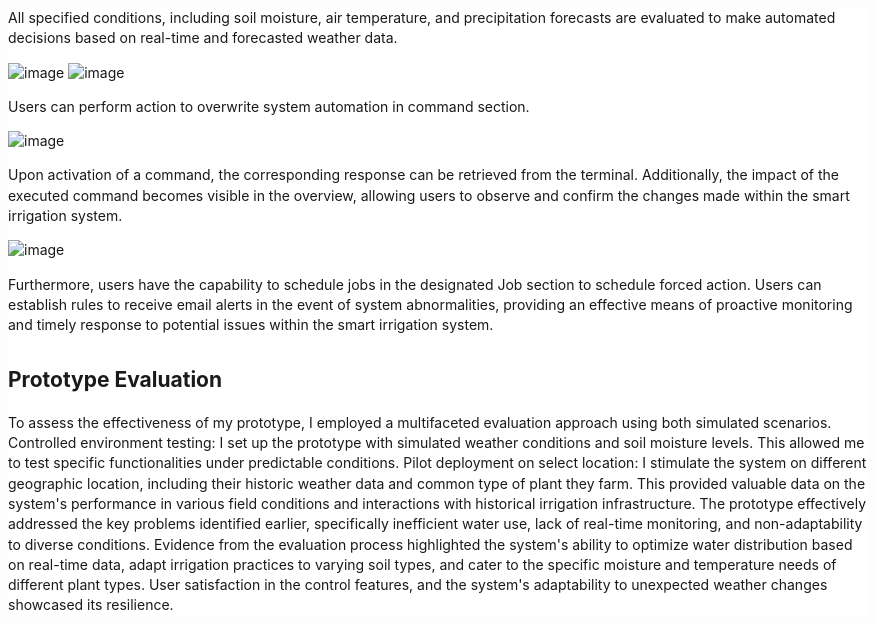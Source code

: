 All specified conditions, including soil moisture, air temperature, and precipitation forecasts are evaluated to make automated decisions based on real-time and forecasted weather data.

<img width="400" alt="image" src="https://github.com/novailable/Smart_Irrigation/assets/97833342/2620d27c-46d0-4e60-a6b6-11fcbf1fd864">

<img width="500" alt="image" src="https://github.com/novailable/Smart_Irrigation/assets/97833342/d86c3ab6-f1e8-41e2-ad69-aecc862a2e83">

Users can perform action to overwrite system automation in command section.

<img width="500" alt="image" src="https://github.com/novailable/Smart_Irrigation/assets/97833342/3baec67d-eb54-47b8-8d1a-3fda4df79789">

Upon activation of a command, the corresponding response can be retrieved from the terminal. Additionally, the impact of the executed command becomes visible in the overview, allowing users to observe and confirm the changes made within the smart irrigation system.

<img width="500" alt="image" src="https://github.com/novailable/Smart_Irrigation/assets/97833342/05e1e44f-fa17-4796-bc99-0c760a0a3807">

Furthermore, users have the capability to schedule jobs in the designated Job section to schedule forced action. Users can establish rules to receive email alerts in the event of system abnormalities, providing an effective means of proactive monitoring and timely response to potential issues within the smart irrigation system.

## Prototype Evaluation

To assess the effectiveness of my prototype, I employed a multifaceted evaluation approach using both simulated scenarios. 
Controlled environment testing: I set up the prototype with simulated weather conditions and soil moisture levels. This allowed me to test specific functionalities under predictable conditions.
Pilot deployment on select location: I stimulate the system on different geographic location, including their historic weather data and common type of plant they farm. This provided valuable data on the system's performance in various field conditions and interactions with historical irrigation infrastructure.
The prototype effectively addressed the key problems identified earlier, specifically inefficient water use, lack of real-time monitoring, and non-adaptability to diverse conditions.
Evidence from the evaluation process highlighted the system's ability to optimize water distribution based on real-time data, adapt irrigation practices to varying soil types, and cater to the specific moisture and temperature needs of different plant types. User satisfaction in the control features, and the system's adaptability to unexpected weather changes showcased its resilience.



